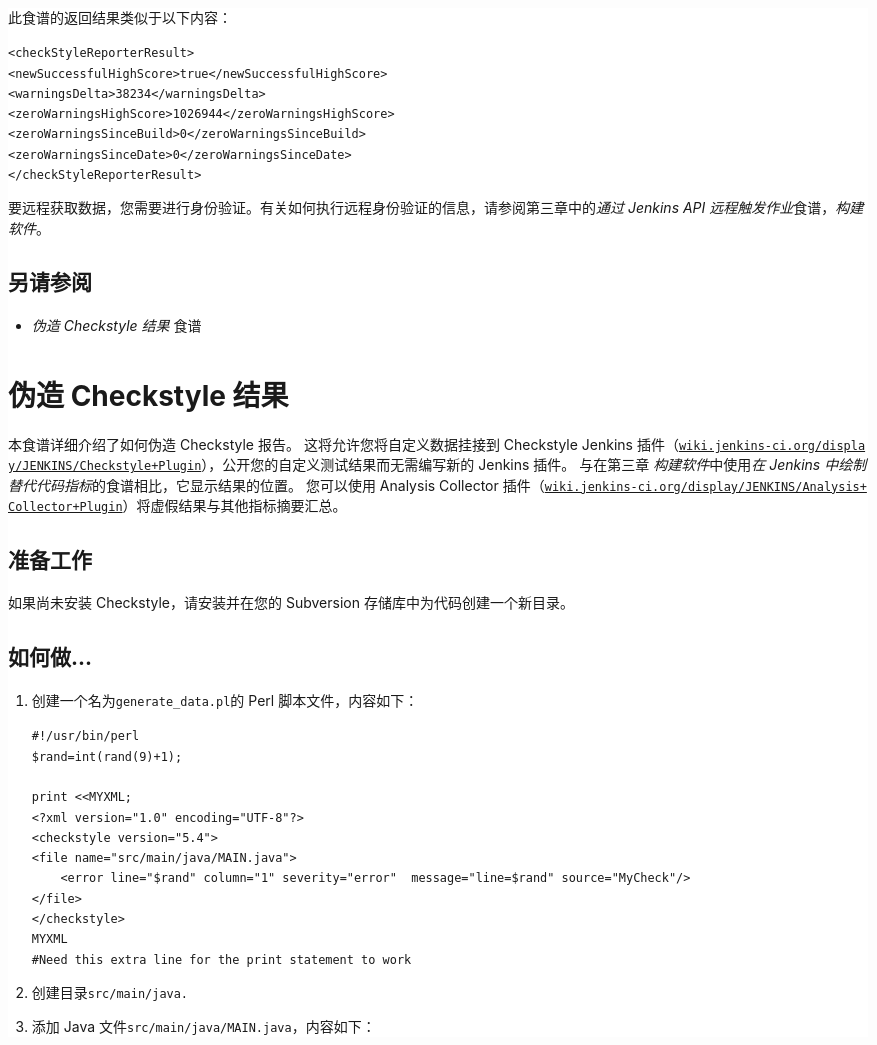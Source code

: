 此食谱的返回结果类似于以下内容：

```
<checkStyleReporterResult>
<newSuccessfulHighScore>true</newSuccessfulHighScore>
<warningsDelta>38234</warningsDelta>
<zeroWarningsHighScore>1026944</zeroWarningsHighScore>
<zeroWarningsSinceBuild>0</zeroWarningsSinceBuild>
<zeroWarningsSinceDate>0</zeroWarningsSinceDate>
</checkStyleReporterResult>
```

要远程获取数据，您需要进行身份验证。有关如何执行远程身份验证的信息，请参阅第三章中的*通过 Jenkins API 远程触发作业*食谱，*构建软件*。

## 另请参阅

+   *伪造 Checkstyle 结果* 食谱

# 伪造 Checkstyle 结果

本食谱详细介绍了如何伪造 Checkstyle 报告。 这将允许您将自定义数据挂接到 Checkstyle Jenkins 插件（[`wiki.jenkins-ci.org/display/JENKINS/Checkstyle+Plugin`](https://wiki.jenkins-ci.org/display/JENKINS/Checkstyle+Plugin)），公开您的自定义测试结果而无需编写新的 Jenkins 插件。 与在第三章 *构建软件*中使用*在 Jenkins 中绘制替代代码指标*的食谱相比，它显示结果的位置。 您可以使用 Analysis Collector 插件（[`wiki.jenkins-ci.org/display/JENKINS/Analysis+Collector+Plugin`](https://wiki.jenkins-ci.org/display/JENKINS/Analysis+Collector+Plugin)）将虚假结果与其他指标摘要汇总。

## 准备工作

如果尚未安装 Checkstyle，请安装并在您的 Subversion 存储库中为代码创建一个新目录。

## 如何做...

1.  创建一个名为`generate_data.pl`的 Perl 脚本文件，内容如下：

    ```
    #!/usr/bin/perl
    $rand=int(rand(9)+1);

    print <<MYXML;
    <?xml version="1.0" encoding="UTF-8"?>
    <checkstyle version="5.4">
    <file name="src/main/java/MAIN.java">
        <error line="$rand" column="1" severity="error"  message="line=$rand" source="MyCheck"/>
    </file>
    </checkstyle>
    MYXML
    #Need this extra line for the print statement to work
    ```

1.  创建目录`src/main/java.`

1.  添加 Java 文件`src/main/java/MAIN.java`，内容如下：
